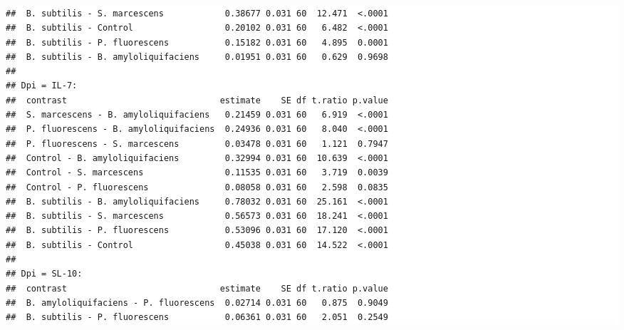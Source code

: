     ##  B. subtilis - S. marcescens            0.38677 0.031 60  12.471  <.0001
    ##  B. subtilis - Control                  0.20102 0.031 60   6.482  <.0001
    ##  B. subtilis - P. fluorescens           0.15182 0.031 60   4.895  0.0001
    ##  B. subtilis - B. amyloliquifaciens     0.01951 0.031 60   0.629  0.9698
    ## 
    ## Dpi = IL-7:
    ##  contrast                              estimate    SE df t.ratio p.value
    ##  S. marcescens - B. amyloliquifaciens   0.21459 0.031 60   6.919  <.0001
    ##  P. fluorescens - B. amyloliquifaciens  0.24936 0.031 60   8.040  <.0001
    ##  P. fluorescens - S. marcescens         0.03478 0.031 60   1.121  0.7947
    ##  Control - B. amyloliquifaciens         0.32994 0.031 60  10.639  <.0001
    ##  Control - S. marcescens                0.11535 0.031 60   3.719  0.0039
    ##  Control - P. fluorescens               0.08058 0.031 60   2.598  0.0835
    ##  B. subtilis - B. amyloliquifaciens     0.78032 0.031 60  25.161  <.0001
    ##  B. subtilis - S. marcescens            0.56573 0.031 60  18.241  <.0001
    ##  B. subtilis - P. fluorescens           0.53096 0.031 60  17.120  <.0001
    ##  B. subtilis - Control                  0.45038 0.031 60  14.522  <.0001
    ## 
    ## Dpi = SL-10:
    ##  contrast                              estimate    SE df t.ratio p.value
    ##  B. amyloliquifaciens - P. fluorescens  0.02714 0.031 60   0.875  0.9049
    ##  B. subtilis - P. fluorescens           0.06361 0.031 60   2.051  0.2549